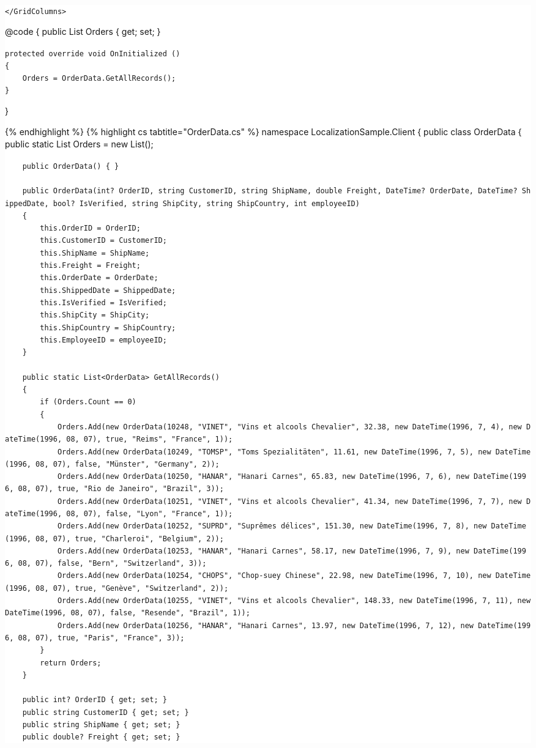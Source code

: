     </GridColumns>
</SfGrid>

@code {
    public List<OrderData> Orders { get; set; }

    protected override void OnInitialized ()
    {
        Orders = OrderData.GetAllRecords();
    }
}

{% endhighlight %}
{% highlight cs tabtitle="OrderData.cs" %}
namespace LocalizationSample.Client
{
    public class OrderData
    {
        public static List<OrderData> Orders = new List<OrderData>();

        public OrderData() { }

        public OrderData(int? OrderID, string CustomerID, string ShipName, double Freight, DateTime? OrderDate, DateTime? ShippedDate, bool? IsVerified, string ShipCity, string ShipCountry, int employeeID)
        {
            this.OrderID = OrderID;
            this.CustomerID = CustomerID;
            this.ShipName = ShipName;
            this.Freight = Freight;
            this.OrderDate = OrderDate;
            this.ShippedDate = ShippedDate;
            this.IsVerified = IsVerified;
            this.ShipCity = ShipCity;
            this.ShipCountry = ShipCountry;
            this.EmployeeID = employeeID;
        }

        public static List<OrderData> GetAllRecords()
        {
            if (Orders.Count == 0)
            {
                Orders.Add(new OrderData(10248, "VINET", "Vins et alcools Chevalier", 32.38, new DateTime(1996, 7, 4), new DateTime(1996, 08, 07), true, "Reims", "France", 1));
                Orders.Add(new OrderData(10249, "TOMSP", "Toms Spezialitäten", 11.61, new DateTime(1996, 7, 5), new DateTime(1996, 08, 07), false, "Münster", "Germany", 2));
                Orders.Add(new OrderData(10250, "HANAR", "Hanari Carnes", 65.83, new DateTime(1996, 7, 6), new DateTime(1996, 08, 07), true, "Rio de Janeiro", "Brazil", 3));
                Orders.Add(new OrderData(10251, "VINET", "Vins et alcools Chevalier", 41.34, new DateTime(1996, 7, 7), new DateTime(1996, 08, 07), false, "Lyon", "France", 1));
                Orders.Add(new OrderData(10252, "SUPRD", "Suprêmes délices", 151.30, new DateTime(1996, 7, 8), new DateTime(1996, 08, 07), true, "Charleroi", "Belgium", 2));
                Orders.Add(new OrderData(10253, "HANAR", "Hanari Carnes", 58.17, new DateTime(1996, 7, 9), new DateTime(1996, 08, 07), false, "Bern", "Switzerland", 3));
                Orders.Add(new OrderData(10254, "CHOPS", "Chop-suey Chinese", 22.98, new DateTime(1996, 7, 10), new DateTime(1996, 08, 07), true, "Genève", "Switzerland", 2));
                Orders.Add(new OrderData(10255, "VINET", "Vins et alcools Chevalier", 148.33, new DateTime(1996, 7, 11), new DateTime(1996, 08, 07), false, "Resende", "Brazil", 1));
                Orders.Add(new OrderData(10256, "HANAR", "Hanari Carnes", 13.97, new DateTime(1996, 7, 12), new DateTime(1996, 08, 07), true, "Paris", "France", 3));
            }
            return Orders;
        }

        public int? OrderID { get; set; }
        public string CustomerID { get; set; }
        public string ShipName { get; set; }
        public double? Freight { get; set; }